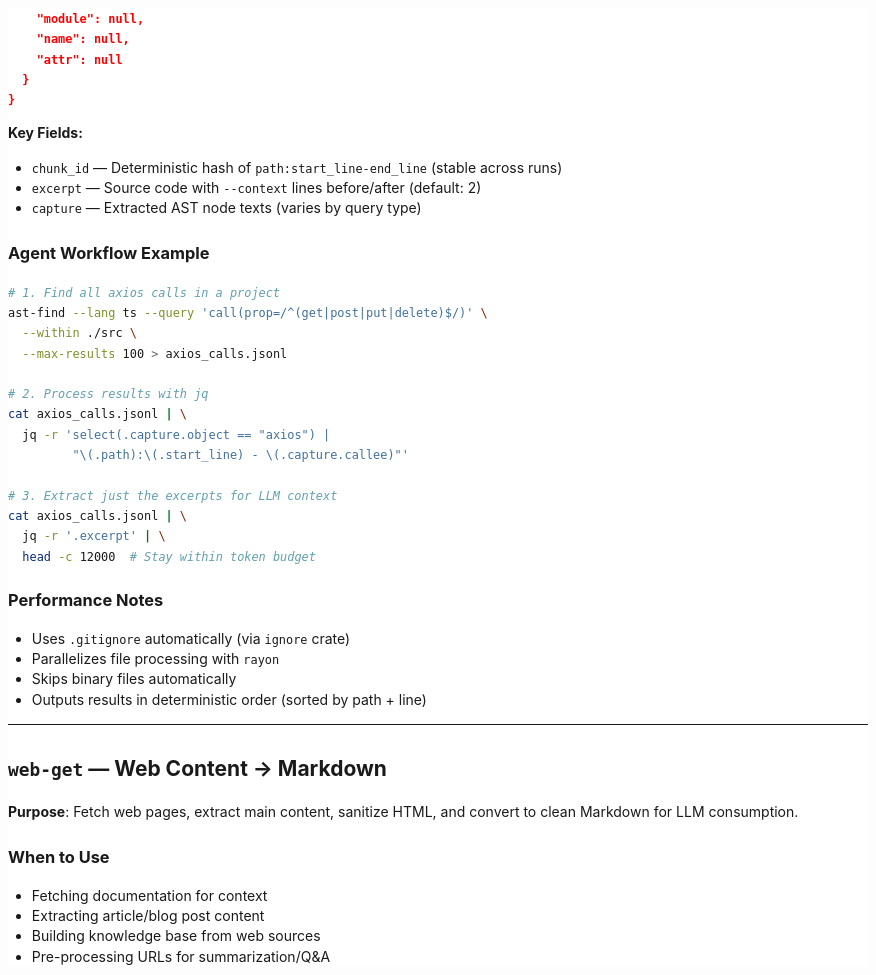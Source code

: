```json
    "module": null,
    "name": null,
    "attr": null
  }
}
```

**Key Fields:**
- `chunk_id` — Deterministic hash of `path:start_line-end_line` (stable across runs)
- `excerpt` — Source code with `--context` lines before/after (default: 2)
- `capture` — Extracted AST node texts (varies by query type)

### Agent Workflow Example

```bash
# 1. Find all axios calls in a project
ast-find --lang ts --query 'call(prop=/^(get|post|put|delete)$/)' \
  --within ./src \
  --max-results 100 > axios_calls.jsonl

# 2. Process results with jq
cat axios_calls.jsonl | \
  jq -r 'select(.capture.object == "axios") |
         "\(.path):\(.start_line) - \(.capture.callee)"'

# 3. Extract just the excerpts for LLM context
cat axios_calls.jsonl | \
  jq -r '.excerpt' | \
  head -c 12000  # Stay within token budget
```

### Performance Notes

- Uses `.gitignore` automatically (via `ignore` crate)
- Parallelizes file processing with `rayon`
- Skips binary files automatically
- Outputs results in deterministic order (sorted by path + line)

---

## `web-get` — Web Content → Markdown

**Purpose**: Fetch web pages, extract main content, sanitize HTML, and convert to clean Markdown for LLM consumption.

### When to Use

- Fetching documentation for context
- Extracting article/blog post content
- Building knowledge base from web sources
- Pre-processing URLs for summarization/Q&A
